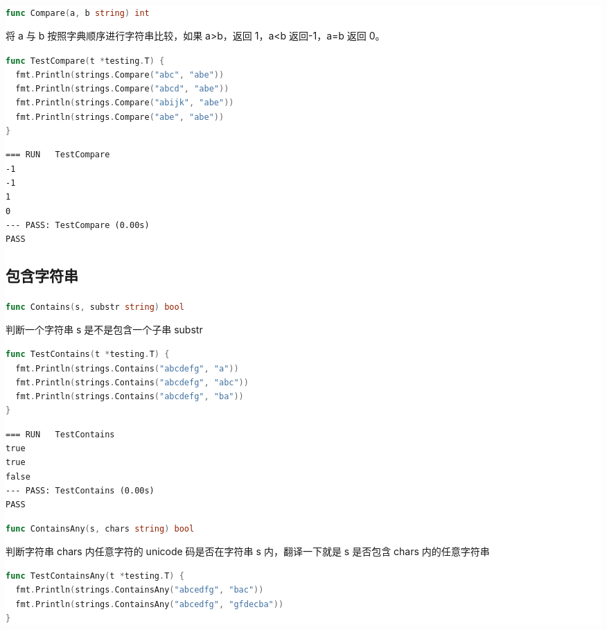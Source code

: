 ```go
func Compare(a, b string) int
```

将 a 与 b 按照字典顺序进行字符串比较，如果 a>b，返回 1，a<b 返回-1，a=b 返回 0。

```go
func TestCompare(t *testing.T) {
  fmt.Println(strings.Compare("abc", "abe"))
  fmt.Println(strings.Compare("abcd", "abe"))
  fmt.Println(strings.Compare("abijk", "abe"))
  fmt.Println(strings.Compare("abe", "abe"))
}
```

```
=== RUN   TestCompare
-1
-1
1
0
--- PASS: TestCompare (0.00s)
PASS
```

## 包含字符串

```go
func Contains(s, substr string) bool
```

判断一个字符串 s 是不是包含一个子串 substr

```go
func TestContains(t *testing.T) {
  fmt.Println(strings.Contains("abcdefg", "a"))
  fmt.Println(strings.Contains("abcdefg", "abc"))
  fmt.Println(strings.Contains("abcdefg", "ba"))
}
```

```
=== RUN   TestContains
true
true
false
--- PASS: TestContains (0.00s)
PASS
```

```go
func ContainsAny(s, chars string) bool
```

判断字符串 chars 内任意字符的 unicode 码是否在字符串 s 内，翻译一下就是 s 是否包含 chars 内的任意字符串

```go
func TestContainsAny(t *testing.T) {
  fmt.Println(strings.ContainsAny("abcedfg", "bac"))
  fmt.Println(strings.ContainsAny("abcedfg", "gfdecba"))
}
```
